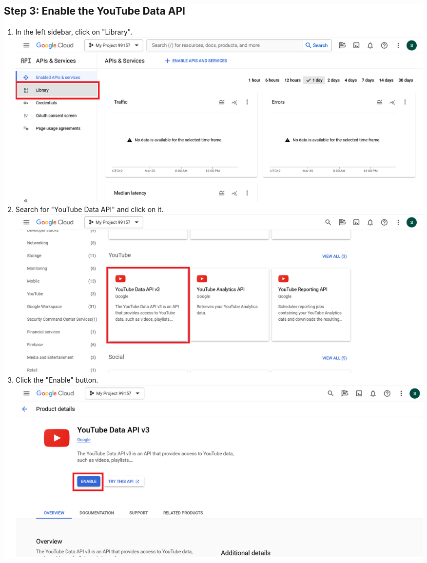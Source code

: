 ## Step 3: Enable the YouTube Data API

1. In the left sidebar, click on "Library".
   ![Library](client/src/assets/screenshots/YouTube-API-Screenshot-3.png)
2. Search for "YouTube Data API" and click on it.
   ![Find YouTube Data API](client/src/assets/screenshots/YouTube-API-Screenshot-4.png)
3. Click the "Enable" button.
   ![Enable YouTube Data API](client/src/assets/screenshots/YouTube-API-Screenshot-5.png)
